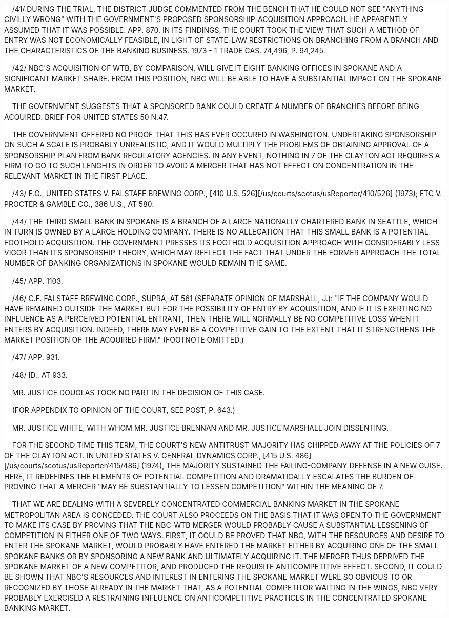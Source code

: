     /41/  DURING THE TRIAL, THE DISTRICT JUDGE COMMENTED FROM THE BENCH THAT HE COULD NOT SEE "ANYTHING CIVILLY WRONG" WITH THE GOVERNMENT'S PROPOSED SPONSORSHIP-ACQUISITION APPROACH.  HE APPARENTLY ASSUMED THAT IT WAS POSSIBLE.  APP. 870.  IN ITS FINDINGS, THE COURT TOOK THE VIEW THAT SUCH A METHOD OF ENTRY WAS NOT ECONOMICALLY FEASIBLE, IN LIGHT OF STATE-LAW RESTRICTIONS ON BRANCHING FROM A BRANCH AND THE CHARACTERISTICS OF THE BANKING BUSINESS.  1973 - 1 TRADE CAS. 74,496, P. 94,245.

    /42/  NBC'S ACQUISITION OF WTB, BY COMPARISON, WILL GIVE IT EIGHT BANKING OFFICES IN SPOKANE AND A SIGNIFICANT MARKET SHARE.  FROM THIS POSITION, NBC WILL BE ABLE TO HAVE A SUBSTANTIAL IMPACT ON THE SPOKANE MARKET.

    THE GOVERNMENT SUGGESTS THAT A SPONSORED BANK COULD CREATE A NUMBER OF BRANCHES BEFORE BEING ACQUIRED.  BRIEF FOR UNITED STATES 50 N.47.

    THE GOVERNMENT OFFERED NO PROOF THAT THIS HAS EVER OCCURED IN WASHINGTON.  UNDERTAKING SPONSORSHIP ON SUCH A SCALE IS PROBABLY UNREALISTIC, AND IT WOULD MULTIPLY THE PROBLEMS OF OBTAINING APPROVAL OF A SPONSORSHIP PLAN FROM BANK REGULATORY AGENCIES.  IN ANY EVENT, NOTHING IN 7 OF THE CLAYTON ACT REQUIRES A FIRM TO GO TO SUCH LENGHTS IN ORDER TO AVOID A MERGER THAT HAS NOT EFFECT ON CONCENTRATION IN THE RELEVANT MARKET IN THE FIRST PLACE.

    /43/  E.G., UNITED STATES V. FALSTAFF BREWING CORP., [410 U.S. 526][/us/courts/scotus/usReporter/410/526] (1973); FTC V. PROCTER & GAMBLE CO., 386 U.S., AT 580.

    /44/  THE THIRD SMALL BANK IN SPOKANE IS A BRANCH OF A LARGE NATIONALLY CHARTERED BANK IN SEATTLE, WHICH IN TURN IS OWNED BY A LARGE HOLDING COMPANY.  THERE IS NO ALLEGATION THAT THIS SMALL BANK IS A POTENTIAL FOOTHOLD ACQUISITION.  THE GOVERNMENT PRESSES ITS FOOTHOLD ACQUISITION APPROACH WITH CONSIDERABLY LESS VIGOR THAN ITS SPONSORSHIP THEORY, WHICH MAY REFLECT THE FACT THAT UNDER THE FORMER APPROACH THE TOTAL NUMBER OF BANKING ORGANIZATIONS IN SPOKANE WOULD REMAIN THE SAME.

    /45/  APP. 1103.

    /46/  C.F. FALSTAFF BREWING CORP., SUPRA, AT 561 (SEPARATE OPINION OF MARSHALL, J.):  "IF THE COMPANY WOULD HAVE REMAINED OUTSIDE THE MARKET BUT FOR THE POSSIBILITY OF ENTRY BY ACQUISITION, AND IF IT IS EXERTING NO INFLUENCE AS A PERCEIVED POTENTIAL ENTRANT, THEN THERE WILL NORMALLY BE NO COMPETITIVE LOSS WHEN IT ENTERS BY ACQUISITION.  INDEED, THERE MAY EVEN BE A COMPETITIVE GAIN TO THE EXTENT THAT IT STRENGTHENS THE MARKET POSITION OF THE ACQUIRED FIRM."  (FOOTNOTE OMITTED.)

    /47/  APP. 931.

    /48/  ID., AT 933.

    MR. JUSTICE DOUGLAS TOOK NO PART IN THE DECISION OF THIS CASE.

    (FOR APPENDIX TO OPINION OF THE COURT, SEE POST, P. 643.)

    MR. JUSTICE WHITE, WITH WHOM MR. JUSTICE BRENNAN AND MR. JUSTICE MARSHALL JOIN DISSENTING.

    FOR THE SECOND TIME THIS TERM, THE COURT'S NEW ANTITRUST MAJORITY HAS CHIPPED AWAY AT THE POLICIES OF 7 OF THE CLAYTON ACT.  IN UNITED STATES V. GENERAL DYNAMICS CORP., [415 U.S. 486][/us/courts/scotus/usReporter/415/486] (1974), THE MAJORITY SUSTAINED THE FAILING-COMPANY DEFENSE IN A NEW GUISE.  HERE, IT REDEFINES THE ELEMENTS OF POTENTIAL COMPETITION AND DRAMATICALLY ESCALATES THE BURDEN OF PROVING THAT A MERGER "MAY BE SUBSTANTIALLY TO LESSEN COMPETITION"  WITHIN THE MEANING OF 7.

    THAT WE ARE DEALING WITH A SEVERELY CONCENTRATED COMMERCIAL BANKING MARKET IN THE SPOKANE METROPOLITAN AREA IS CONCEDED.  THE COURT ALSO PROCEEDS ON THE BASIS THAT IT WAS OPEN TO THE GOVERNMENT TO MAKE ITS CASE BY PROVING THAT THE NBC-WTB MERGER WOULD PROBABLY CAUSE A SUBSTANTIAL LESSENING OF COMPETITION IN EITHER ONE OF TWO WAYS.  FIRST, IT COULD BE PROVED THAT NBC, WITH THE RESOURCES AND DESIRE TO ENTER THE SPOKANE MARKET, WOULD PROBABLY HAVE ENTERED THE MARKET EITHER BY ACQUIRING ONE OF THE SMALL SPOKANE BANKS OR BY SPONSORING A NEW BANK AND ULTIMATELY ACQUIRING IT.  THE MERGER THUS DEPRIVED THE SPOKANE MARKET OF A NEW COMPETITOR, AND PRODUCED THE REQUISITE ANTICOMPETITIVE EFFECT.  SECOND, IT COULD BE SHOWN THAT NBC'S RESOURCES AND INTEREST IN ENTERING THE SPOKANE MARKET WERE SO OBVIOUS TO OR RECOGNIZED BY THOSE ALREADY IN THE MARKET THAT, AS A POTENTIAL COMPETITOR WAITING IN THE WINGS, NBC VERY PROBABLY EXERCISED A RESTRAINING INFLUENCE ON ANTICOMPETITIVE PRACTICES IN THE CONCENTRATED SPOKANE BANKING MARKET.
